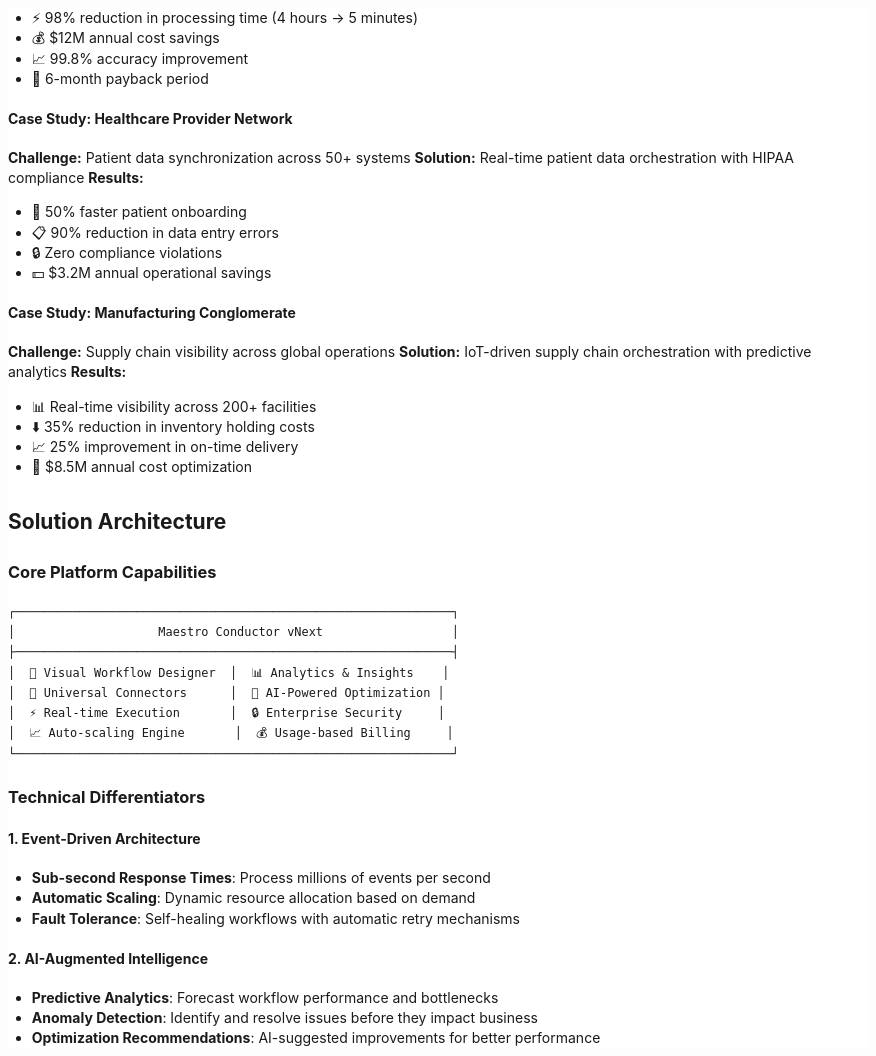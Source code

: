 - ⚡ 98% reduction in processing time (4 hours → 5 minutes)
- 💰 $12M annual cost savings
- 📈 99.8% accuracy improvement
- 🔄 6-month payback period

#### Case Study: Healthcare Provider Network

**Challenge:** Patient data synchronization across 50+ systems
**Solution:** Real-time patient data orchestration with HIPAA compliance
**Results:**

- 🏥 50% faster patient onboarding
- 📋 90% reduction in data entry errors
- 🔒 Zero compliance violations
- 💵 $3.2M annual operational savings

#### Case Study: Manufacturing Conglomerate

**Challenge:** Supply chain visibility across global operations
**Solution:** IoT-driven supply chain orchestration with predictive analytics
**Results:**

- 📊 Real-time visibility across 200+ facilities
- ⬇️ 35% reduction in inventory holding costs
- 📈 25% improvement in on-time delivery
- 🎯 $8.5M annual cost optimization

## Solution Architecture

### Core Platform Capabilities

```
┌─────────────────────────────────────────────────────────────┐
│                    Maestro Conductor vNext                  │
├─────────────────────────────────────────────────────────────┤
│  🎯 Visual Workflow Designer  │  📊 Analytics & Insights    │
│  🔌 Universal Connectors      │  🤖 AI-Powered Optimization │
│  ⚡ Real-time Execution       │  🔒 Enterprise Security     │
│  📈 Auto-scaling Engine       │  💰 Usage-based Billing     │
└─────────────────────────────────────────────────────────────┘
```

### Technical Differentiators

#### 1. Event-Driven Architecture

- **Sub-second Response Times**: Process millions of events per second
- **Automatic Scaling**: Dynamic resource allocation based on demand
- **Fault Tolerance**: Self-healing workflows with automatic retry mechanisms

#### 2. AI-Augmented Intelligence

- **Predictive Analytics**: Forecast workflow performance and bottlenecks
- **Anomaly Detection**: Identify and resolve issues before they impact business
- **Optimization Recommendations**: AI-suggested improvements for better performance
